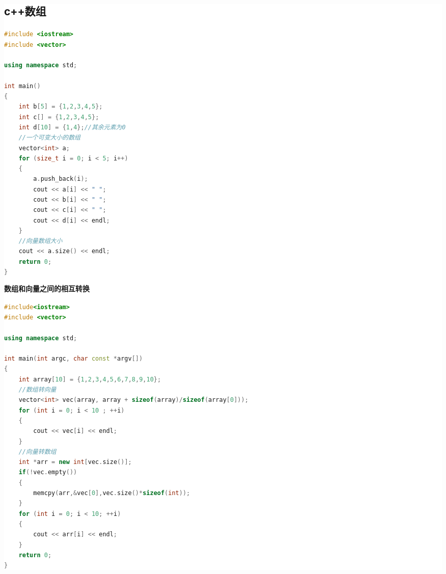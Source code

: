 ## c++数组

```c++
#include <iostream>
#include <vector>

using namespace std;

int main()
{
    int b[5] = {1,2,3,4,5};
    int c[] = {1,2,3,4,5}; 
    int d[10] = {1,4};//其余元素为0
    //一个可变大小的数组
    vector<int> a;
    for (size_t i = 0; i < 5; i++)
    {
        a.push_back(i);
        cout << a[i] << " "; 
        cout << b[i] << " ";
        cout << c[i] << " ";
        cout << d[i] << endl;
    }
    //向量数组大小
    cout << a.size() << endl;
    return 0;
}
```

**数组和向量之间的相互转换**

```c++
#include<iostream>
#include <vector>

using namespace std;

int main(int argc, char const *argv[])
{
    int array[10] = {1,2,3,4,5,6,7,8,9,10};
    //数组转向量
    vector<int> vec(array, array + sizeof(array)/sizeof(array[0]));
    for (int i = 0; i < 10 ; ++i)
    {
        cout << vec[i] << endl;
    }
    //向量转数组
    int *arr = new int[vec.size()];
    if(!vec.empty())
    {
        memcpy(arr,&vec[0],vec.size()*sizeof(int));
    }
    for (int i = 0; i < 10; ++i)
    {
        cout << arr[i] << endl;
    }
    return 0;
}

```
